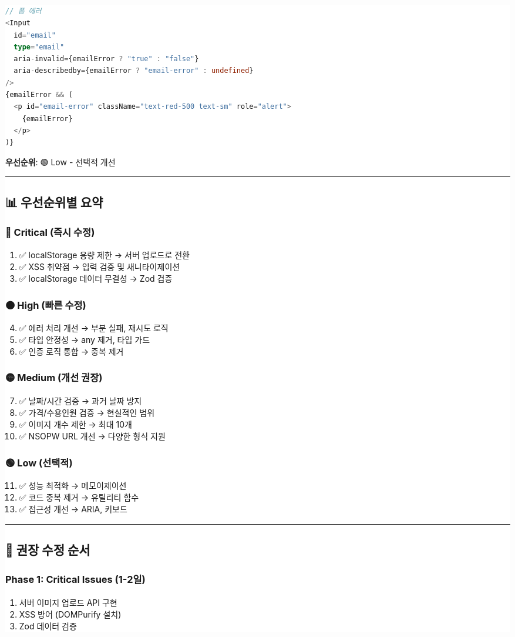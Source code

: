 ```typescript
// 폼 에러
<Input
  id="email"
  type="email"
  aria-invalid={emailError ? "true" : "false"}
  aria-describedby={emailError ? "email-error" : undefined}
/>
{emailError && (
  <p id="email-error" className="text-red-500 text-sm" role="alert">
    {emailError}
  </p>
)}
```

**우선순위**: 🟢 Low - 선택적 개선

---

## 📊 우선순위별 요약

### 🔴 Critical (즉시 수정)
1. ✅ localStorage 용량 제한 → 서버 업로드로 전환
2. ✅ XSS 취약점 → 입력 검증 및 새니타이제이션
3. ✅ localStorage 데이터 무결성 → Zod 검증

### 🟠 High (빠른 수정)
4. ✅ 에러 처리 개선 → 부분 실패, 재시도 로직
5. ✅ 타입 안정성 → any 제거, 타입 가드
6. ✅ 인증 로직 통합 → 중복 제거

### 🟡 Medium (개선 권장)
7. ✅ 날짜/시간 검증 → 과거 날짜 방지
8. ✅ 가격/수용인원 검증 → 현실적인 범위
9. ✅ 이미지 개수 제한 → 최대 10개
10. ✅ NSOPW URL 개선 → 다양한 형식 지원

### 🟢 Low (선택적)
11. ✅ 성능 최적화 → 메모이제이션
12. ✅ 코드 중복 제거 → 유틸리티 함수
13. ✅ 접근성 개선 → ARIA, 키보드

---

## 🎯 권장 수정 순서

### Phase 1: Critical Issues (1-2일)
1. 서버 이미지 업로드 API 구현
2. XSS 방어 (DOMPurify 설치)
3. Zod 데이터 검증
